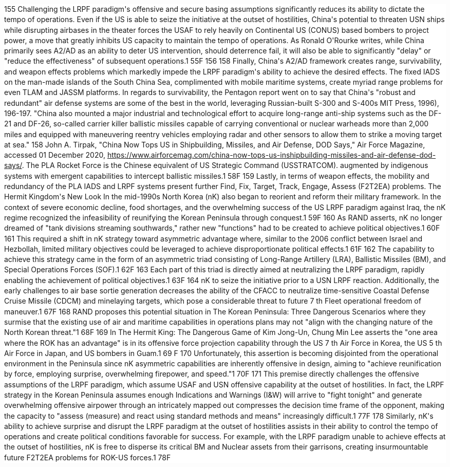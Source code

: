 155
Challenging the LRPF paradigm's offensive and secure basing assumptions significantly reduces its ability to dictate the tempo of operations. Even if the US is able to seize the initiative at the outset of hostilities, China's potential to threaten USN ships while disrupting airbases in the theater forces the USAF to rely heavily on Continental US (CONUS) based bombers to project power, a move that greatly inhibits US capacity to maintain the tempo of operations. As Ronald O'Rourke writes, while China primarily sees A2/AD as an ability to deter US intervention, should deterrence fail, it will also be able to significantly "delay" or "reduce the effectiveness" of subsequent operations.1 55F 
156
158
Finally, China's A2/AD framework creates range, survivability, and weapon effects problems which markedly impede the LRPF paradigm's ability to achieve the desired effects. The fixed IADS on the man-made islands of the South China Sea, complimented with mobile maritime systems, create myriad range problems for even TLAM and JASSM platforms. In regards to survivability, the Pentagon report went on to say that China's "robust and redundant" air defense systems are some of the best in the world, leveraging Russian-built S-300 and S-400s  MIT Press, 1996), 196-197. "China also mounted a major industrial and technological effort to acquire long-range anti-ship systems such as the DF-21 and DF-26, so-called carrier killer ballistic missiles capable of carrying conventional or nuclear warheads more than 2,000 miles and equipped with maneuvering reentry vehicles employing radar and other sensors to allow them to strike a moving target at sea."
158 John A. Tirpak, "China Now Tops US in Shipbuilding, Missiles, and Air Defense, DOD Says," Air Force Magazine, accessed 01 December 2020, https://www.airforcemag.com/china-now-tops-us-inshipbuilding-missiles-and-air-defense-dod-says/. The PLA Rocket Force is the Chinese equivalent of US Strategic Command (USSTRATCOM).
augmented by indigenous systems with emergent capabilities to intercept ballistic missiles.1 58F 159 Lastly, in terms of weapon effects, the mobility and redundancy of the PLA IADS and LRPF systems present further Find, Fix, Target, Track, Engage, Assess (F2T2EA) problems.
The Hermit Kingdom's New Look
In the mid-1990s North Korea (nK) also began to reorient and reform their military framework. In the context of severe economic decline, food shortages, and the overwhelming success of the US LRPF paradigm against Iraq, the nK regime recognized the infeasibility of reunifying the Korean Peninsula through conquest.1 59F 160 As RAND asserts, nK no longer dreamed of "tank divisions streaming southwards," rather new "functions" had to be created to achieve political objectives.1 60F 161 This required a shift in nK strategy toward asymmetric advantage where, similar to the 2006 conflict between Israel and Hezbollah, limited military objectives could be leveraged to achieve disproportionate political effects.1 61F 162 The capability to achieve this strategy came in the form of an asymmetric triad consisting of Long-Range Artillery (LRA), Ballistic Missiles (BM), and Special Operations Forces (SOF).1 62F 163 Each part of this triad is directly aimed at neutralizing the LRPF paradigm, rapidly enabling the achievement of political objectives.1 63F 164 nK to seize the initiative prior to a USN LRPF reaction. Additionally, the early challenges to air base sortie generation decreases the ability of the CFACC to neutralize time-sensitive Coastal Defense Cruise Missile (CDCM) and minelaying targets, which pose a considerable threat to future 7 th Fleet operational freedom of maneuver.1 67F 168 RAND proposes this potential situation in The Korean Peninsula: Three Dangerous Scenarios where they surmise that the existing use of air and maritime capabilities in operations plans may not "align with the changing nature of the North Korean threat."1 68F 
169
In The Hermit King: The Dangerous Game of Kim Jong-Un, Chung Min Lee asserts the "one area where the ROK has an advantage" is in its offensive force projection capability through the US 7 th Air Force in Korea, the US 5 th Air Force in Japan, and US bombers in Guam.1 69 F 170
Unfortunately, this assertion is becoming disjointed from the operational environment in the Peninsula since nK asymmetric capabilities are inherently offensive in design, aiming to "achieve reunification by force, employing surprise, overwhelming firepower, and speed."1 70F 171
This premise directly challenges the offensive assumptions of the LRPF paradigm, which assume USAF and USN offensive capability at the outset of hostilities. In fact, the LRPF strategy in the Korean Peninsula assumes enough Indications and Warnings (I&W) will arrive to "fight tonight" and generate overwhelming offensive airpower through an intricately mapped out compresses the decision time frame of the opponent, making the capacity to "assess (measure) and react using standard methods and means" increasingly difficult.1 77F
178
Similarly, nK's ability to achieve surprise and disrupt the LRPF paradigm at the outset of hostilities assists in their ability to control the tempo of operations and create political conditions favorable for success. For example, with the LRPF paradigm unable to achieve effects at the outset of hostilities, nK is free to disperse its critical BM and Nuclear assets from their garrisons, creating insurmountable future F2T2EA problems for ROK-US forces.1 78F 